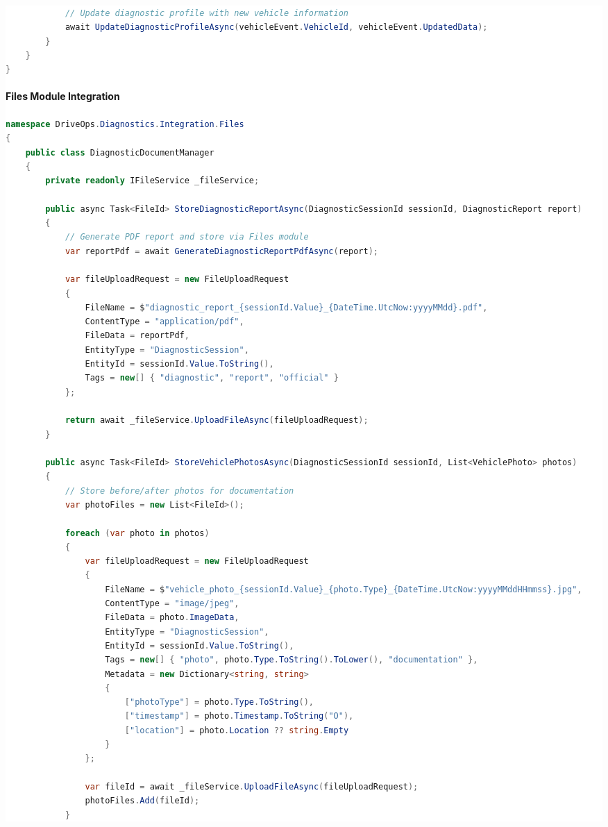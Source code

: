 ```csharp
            // Update diagnostic profile with new vehicle information
            await UpdateDiagnosticProfileAsync(vehicleEvent.VehicleId, vehicleEvent.UpdatedData);
        }
    }
}
```

#### Files Module Integration
```csharp
namespace DriveOps.Diagnostics.Integration.Files
{
    public class DiagnosticDocumentManager
    {
        private readonly IFileService _fileService;

        public async Task<FileId> StoreDiagnosticReportAsync(DiagnosticSessionId sessionId, DiagnosticReport report)
        {
            // Generate PDF report and store via Files module
            var reportPdf = await GenerateDiagnosticReportPdfAsync(report);
            
            var fileUploadRequest = new FileUploadRequest
            {
                FileName = $"diagnostic_report_{sessionId.Value}_{DateTime.UtcNow:yyyyMMdd}.pdf",
                ContentType = "application/pdf",
                FileData = reportPdf,
                EntityType = "DiagnosticSession",
                EntityId = sessionId.Value.ToString(),
                Tags = new[] { "diagnostic", "report", "official" }
            };

            return await _fileService.UploadFileAsync(fileUploadRequest);
        }

        public async Task<FileId> StoreVehiclePhotosAsync(DiagnosticSessionId sessionId, List<VehiclePhoto> photos)
        {
            // Store before/after photos for documentation
            var photoFiles = new List<FileId>();
            
            foreach (var photo in photos)
            {
                var fileUploadRequest = new FileUploadRequest
                {
                    FileName = $"vehicle_photo_{sessionId.Value}_{photo.Type}_{DateTime.UtcNow:yyyyMMddHHmmss}.jpg",
                    ContentType = "image/jpeg",
                    FileData = photo.ImageData,
                    EntityType = "DiagnosticSession",
                    EntityId = sessionId.Value.ToString(),
                    Tags = new[] { "photo", photo.Type.ToString().ToLower(), "documentation" },
                    Metadata = new Dictionary<string, string>
                    {
                        ["photoType"] = photo.Type.ToString(),
                        ["timestamp"] = photo.Timestamp.ToString("O"),
                        ["location"] = photo.Location ?? string.Empty
                    }
                };

                var fileId = await _fileService.UploadFileAsync(fileUploadRequest);
                photoFiles.Add(fileId);
            }

```